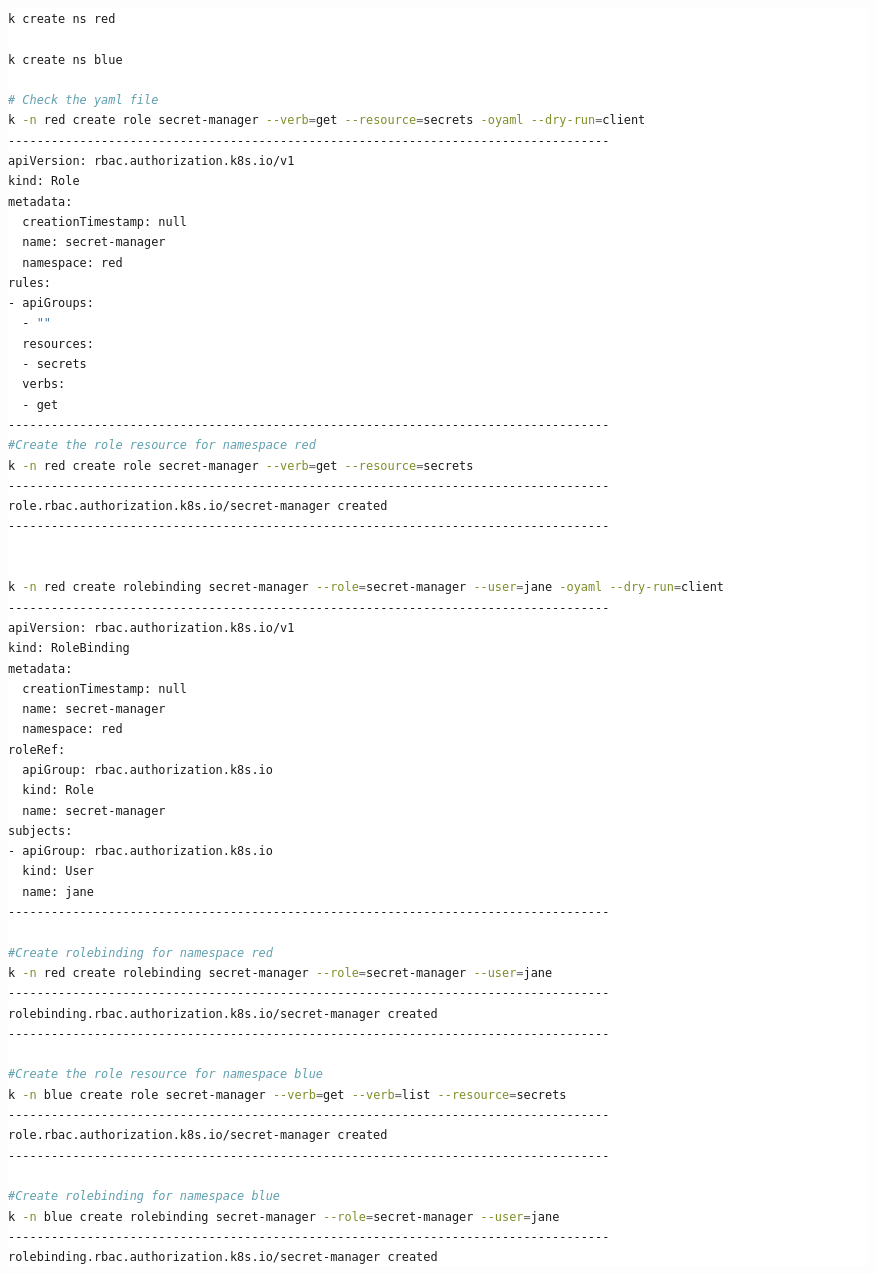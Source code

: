 ```sh
k create ns red

k create ns blue

# Check the yaml file
k -n red create role secret-manager --verb=get --resource=secrets -oyaml --dry-run=client
------------------------------------------------------------------------------------
apiVersion: rbac.authorization.k8s.io/v1
kind: Role
metadata:
  creationTimestamp: null
  name: secret-manager
  namespace: red
rules:
- apiGroups:
  - ""
  resources:
  - secrets
  verbs:
  - get
------------------------------------------------------------------------------------
#Create the role resource for namespace red
k -n red create role secret-manager --verb=get --resource=secrets 
------------------------------------------------------------------------------------
role.rbac.authorization.k8s.io/secret-manager created
------------------------------------------------------------------------------------


k -n red create rolebinding secret-manager --role=secret-manager --user=jane -oyaml --dry-run=client
------------------------------------------------------------------------------------
apiVersion: rbac.authorization.k8s.io/v1
kind: RoleBinding
metadata:
  creationTimestamp: null
  name: secret-manager
  namespace: red
roleRef:
  apiGroup: rbac.authorization.k8s.io
  kind: Role
  name: secret-manager
subjects:
- apiGroup: rbac.authorization.k8s.io
  kind: User
  name: jane
------------------------------------------------------------------------------------

#Create rolebinding for namespace red
k -n red create rolebinding secret-manager --role=secret-manager --user=jane
------------------------------------------------------------------------------------
rolebinding.rbac.authorization.k8s.io/secret-manager created
------------------------------------------------------------------------------------

#Create the role resource for namespace blue
k -n blue create role secret-manager --verb=get --verb=list --resource=secrets
------------------------------------------------------------------------------------
role.rbac.authorization.k8s.io/secret-manager created
------------------------------------------------------------------------------------

#Create rolebinding for namespace blue
k -n blue create rolebinding secret-manager --role=secret-manager --user=jane
------------------------------------------------------------------------------------
rolebinding.rbac.authorization.k8s.io/secret-manager created
```